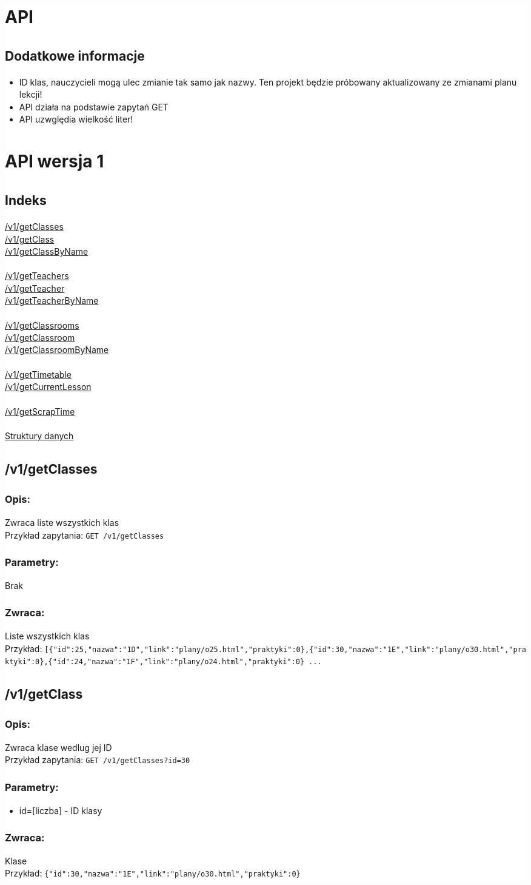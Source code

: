 # API
## Dodatkowe informacje
- ID klas, nauczycieli mogą ulec zmianie tak samo jak nazwy. Ten projekt będzie próbowany aktualizowany ze zmianami planu lekcji!
- API działa na podstawie zapytań GET
- API uzwględia wielkość liter!
# API wersja 1
## Indeks
[/v1/getClasses](#v1getclasses)<br>
[/v1/getClass](#v1getclass)<br>
[/v1/getClassByName](#v1getclassbyname)<br>
<br>
[/v1/getTeachers](#v1getteachers)<br>
[/v1/getTeacher](#v1getteacher)<br>
[/v1/getTeacherByName](#v1getteacherbyname)<br>
<br>
[/v1/getClassrooms](#v1getclassrooms)<br>
[/v1/getClassroom](#v1getclassroom)<br>
[/v1/getClassroomByName](#v1getclassroombyname)<br>
<br>
[/v1/getTimetable](#v1gettimetable)<br>
[/v1/getCurrentLesson](#v1getcurrentlesson)<br>
<br>
[/v1/getScrapTime](#v1getscraptime)<br>
<br>
[Struktury danych](#struktury-danych)

## /v1/getClasses
### Opis:
Zwraca liste wszystkich klas<br>
Przykład zapytania: `GET /v1/getClasses`
### Parametry:
Brak
### Zwraca:
Liste wszystkich klas<br>
Przykład: `[{"id":25,"nazwa":"1D","link":"plany/o25.html","praktyki":0},{"id":30,"nazwa":"1E","link":"plany/o30.html","praktyki":0},{"id":24,"nazwa":"1F","link":"plany/o24.html","praktyki":0} ...`

## /v1/getClass
### Opis:
Zwraca klase wedlug jej ID<br>
Przykład zapytania: `GET /v1/getClasses?id=30`
### Parametry:
- id=[liczba] - ID klasy
### Zwraca:
Klase<br>
Przykład: `{"id":30,"nazwa":"1E","link":"plany/o30.html","praktyki":0}`
